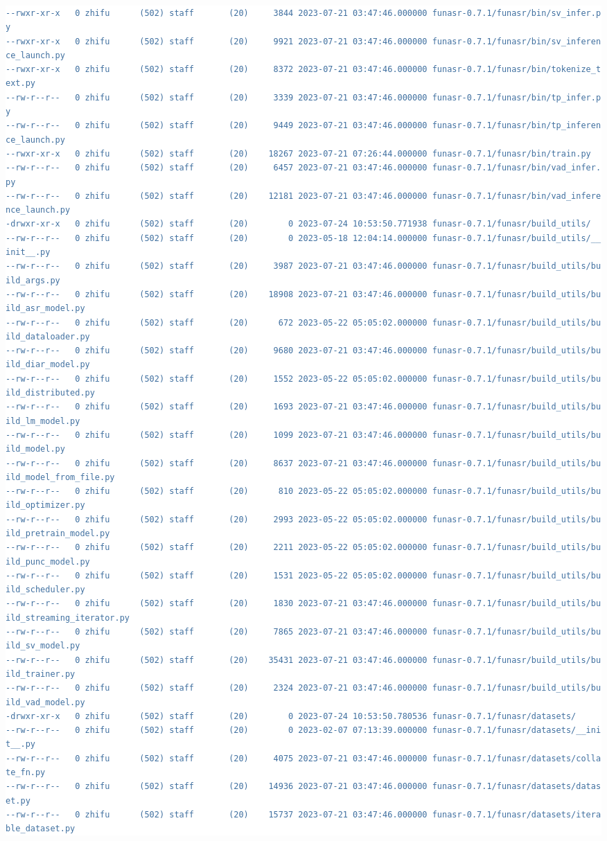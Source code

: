```diff
--rwxr-xr-x   0 zhifu      (502) staff       (20)     3844 2023-07-21 03:47:46.000000 funasr-0.7.1/funasr/bin/sv_infer.py
--rwxr-xr-x   0 zhifu      (502) staff       (20)     9921 2023-07-21 03:47:46.000000 funasr-0.7.1/funasr/bin/sv_inference_launch.py
--rwxr-xr-x   0 zhifu      (502) staff       (20)     8372 2023-07-21 03:47:46.000000 funasr-0.7.1/funasr/bin/tokenize_text.py
--rw-r--r--   0 zhifu      (502) staff       (20)     3339 2023-07-21 03:47:46.000000 funasr-0.7.1/funasr/bin/tp_infer.py
--rw-r--r--   0 zhifu      (502) staff       (20)     9449 2023-07-21 03:47:46.000000 funasr-0.7.1/funasr/bin/tp_inference_launch.py
--rwxr-xr-x   0 zhifu      (502) staff       (20)    18267 2023-07-21 07:26:44.000000 funasr-0.7.1/funasr/bin/train.py
--rw-r--r--   0 zhifu      (502) staff       (20)     6457 2023-07-21 03:47:46.000000 funasr-0.7.1/funasr/bin/vad_infer.py
--rw-r--r--   0 zhifu      (502) staff       (20)    12181 2023-07-21 03:47:46.000000 funasr-0.7.1/funasr/bin/vad_inference_launch.py
-drwxr-xr-x   0 zhifu      (502) staff       (20)        0 2023-07-24 10:53:50.771938 funasr-0.7.1/funasr/build_utils/
--rw-r--r--   0 zhifu      (502) staff       (20)        0 2023-05-18 12:04:14.000000 funasr-0.7.1/funasr/build_utils/__init__.py
--rw-r--r--   0 zhifu      (502) staff       (20)     3987 2023-07-21 03:47:46.000000 funasr-0.7.1/funasr/build_utils/build_args.py
--rw-r--r--   0 zhifu      (502) staff       (20)    18908 2023-07-21 03:47:46.000000 funasr-0.7.1/funasr/build_utils/build_asr_model.py
--rw-r--r--   0 zhifu      (502) staff       (20)      672 2023-05-22 05:05:02.000000 funasr-0.7.1/funasr/build_utils/build_dataloader.py
--rw-r--r--   0 zhifu      (502) staff       (20)     9680 2023-07-21 03:47:46.000000 funasr-0.7.1/funasr/build_utils/build_diar_model.py
--rw-r--r--   0 zhifu      (502) staff       (20)     1552 2023-05-22 05:05:02.000000 funasr-0.7.1/funasr/build_utils/build_distributed.py
--rw-r--r--   0 zhifu      (502) staff       (20)     1693 2023-07-21 03:47:46.000000 funasr-0.7.1/funasr/build_utils/build_lm_model.py
--rw-r--r--   0 zhifu      (502) staff       (20)     1099 2023-07-21 03:47:46.000000 funasr-0.7.1/funasr/build_utils/build_model.py
--rw-r--r--   0 zhifu      (502) staff       (20)     8637 2023-07-21 03:47:46.000000 funasr-0.7.1/funasr/build_utils/build_model_from_file.py
--rw-r--r--   0 zhifu      (502) staff       (20)      810 2023-05-22 05:05:02.000000 funasr-0.7.1/funasr/build_utils/build_optimizer.py
--rw-r--r--   0 zhifu      (502) staff       (20)     2993 2023-05-22 05:05:02.000000 funasr-0.7.1/funasr/build_utils/build_pretrain_model.py
--rw-r--r--   0 zhifu      (502) staff       (20)     2211 2023-05-22 05:05:02.000000 funasr-0.7.1/funasr/build_utils/build_punc_model.py
--rw-r--r--   0 zhifu      (502) staff       (20)     1531 2023-05-22 05:05:02.000000 funasr-0.7.1/funasr/build_utils/build_scheduler.py
--rw-r--r--   0 zhifu      (502) staff       (20)     1830 2023-07-21 03:47:46.000000 funasr-0.7.1/funasr/build_utils/build_streaming_iterator.py
--rw-r--r--   0 zhifu      (502) staff       (20)     7865 2023-07-21 03:47:46.000000 funasr-0.7.1/funasr/build_utils/build_sv_model.py
--rw-r--r--   0 zhifu      (502) staff       (20)    35431 2023-07-21 03:47:46.000000 funasr-0.7.1/funasr/build_utils/build_trainer.py
--rw-r--r--   0 zhifu      (502) staff       (20)     2324 2023-07-21 03:47:46.000000 funasr-0.7.1/funasr/build_utils/build_vad_model.py
-drwxr-xr-x   0 zhifu      (502) staff       (20)        0 2023-07-24 10:53:50.780536 funasr-0.7.1/funasr/datasets/
--rw-r--r--   0 zhifu      (502) staff       (20)        0 2023-02-07 07:13:39.000000 funasr-0.7.1/funasr/datasets/__init__.py
--rw-r--r--   0 zhifu      (502) staff       (20)     4075 2023-07-21 03:47:46.000000 funasr-0.7.1/funasr/datasets/collate_fn.py
--rw-r--r--   0 zhifu      (502) staff       (20)    14936 2023-07-21 03:47:46.000000 funasr-0.7.1/funasr/datasets/dataset.py
--rw-r--r--   0 zhifu      (502) staff       (20)    15737 2023-07-21 03:47:46.000000 funasr-0.7.1/funasr/datasets/iterable_dataset.py
```